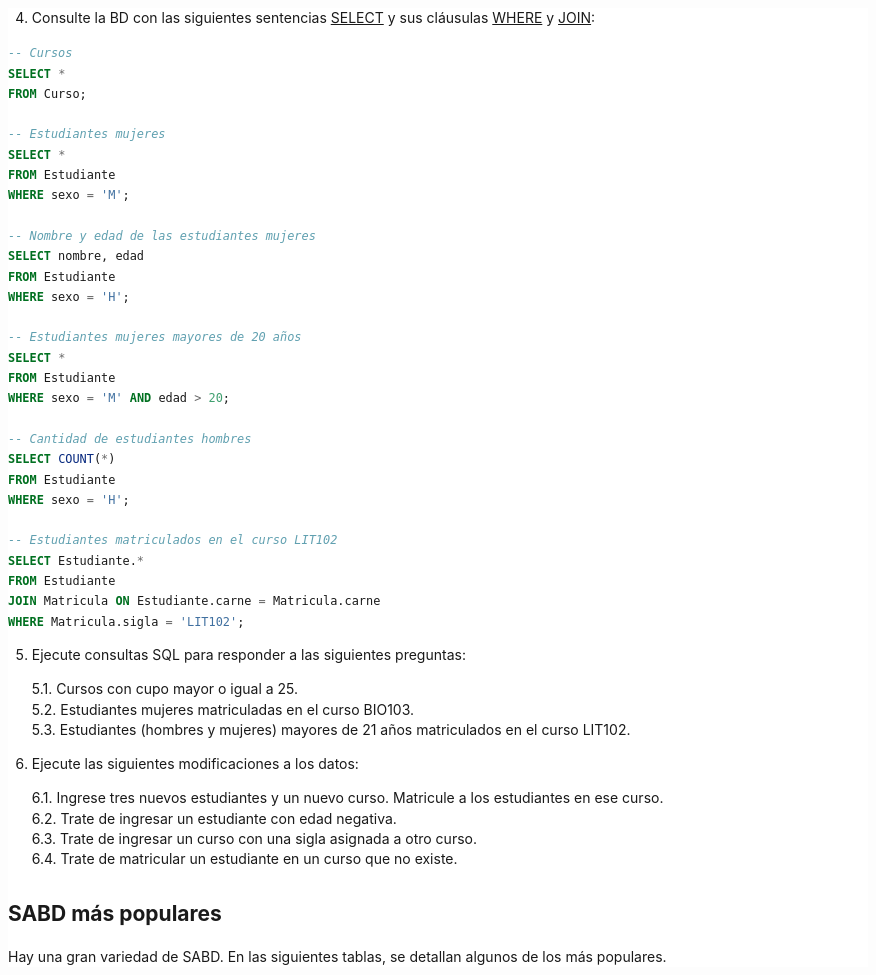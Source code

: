 4. Consulte la BD con las siguientes sentencias [SELECT](https://www.w3schools.com/sql/sql_select.asp) y sus cláusulas [WHERE](https://www.w3schools.com/sql/sql_where.asp) y [JOIN](https://www.w3schools.com/sql/sql_join.asp):

```sql
-- Cursos
SELECT * 
FROM Curso;

-- Estudiantes mujeres
SELECT * 
FROM Estudiante 
WHERE sexo = 'M';

-- Nombre y edad de las estudiantes mujeres
SELECT nombre, edad 
FROM Estudiante 
WHERE sexo = 'H';

-- Estudiantes mujeres mayores de 20 años
SELECT * 
FROM Estudiante 
WHERE sexo = 'M' AND edad > 20;

-- Cantidad de estudiantes hombres
SELECT COUNT(*) 
FROM Estudiante 
WHERE sexo = 'H';

-- Estudiantes matriculados en el curso LIT102
SELECT Estudiante.*
FROM Estudiante
JOIN Matricula ON Estudiante.carne = Matricula.carne
WHERE Matricula.sigla = 'LIT102';
```

5. Ejecute consultas SQL para responder a las siguientes preguntas:

    5.1. Cursos con cupo mayor o igual a 25.  
    5.2. Estudiantes mujeres matriculadas en el curso BIO103.  
    5.3. Estudiantes (hombres y mujeres) mayores de 21 años matriculados en el curso LIT102.
    
6. Ejecute las siguientes modificaciones a los datos:

    6.1. Ingrese tres nuevos estudiantes y un nuevo curso. Matricule a los estudiantes en ese curso.  
    6.2. Trate de ingresar un estudiante con edad negativa.  
    6.3. Trate de ingresar un curso con una sigla asignada a otro curso.  
    6.4. Trate de matricular un estudiante en un curso que no existe.  

## SABD más populares
Hay una gran variedad de SABD. En las siguientes tablas, se detallan algunos de los más populares.

<style>
    table {
        border-collapse: collapse;
        width: 100%;
    }
    
